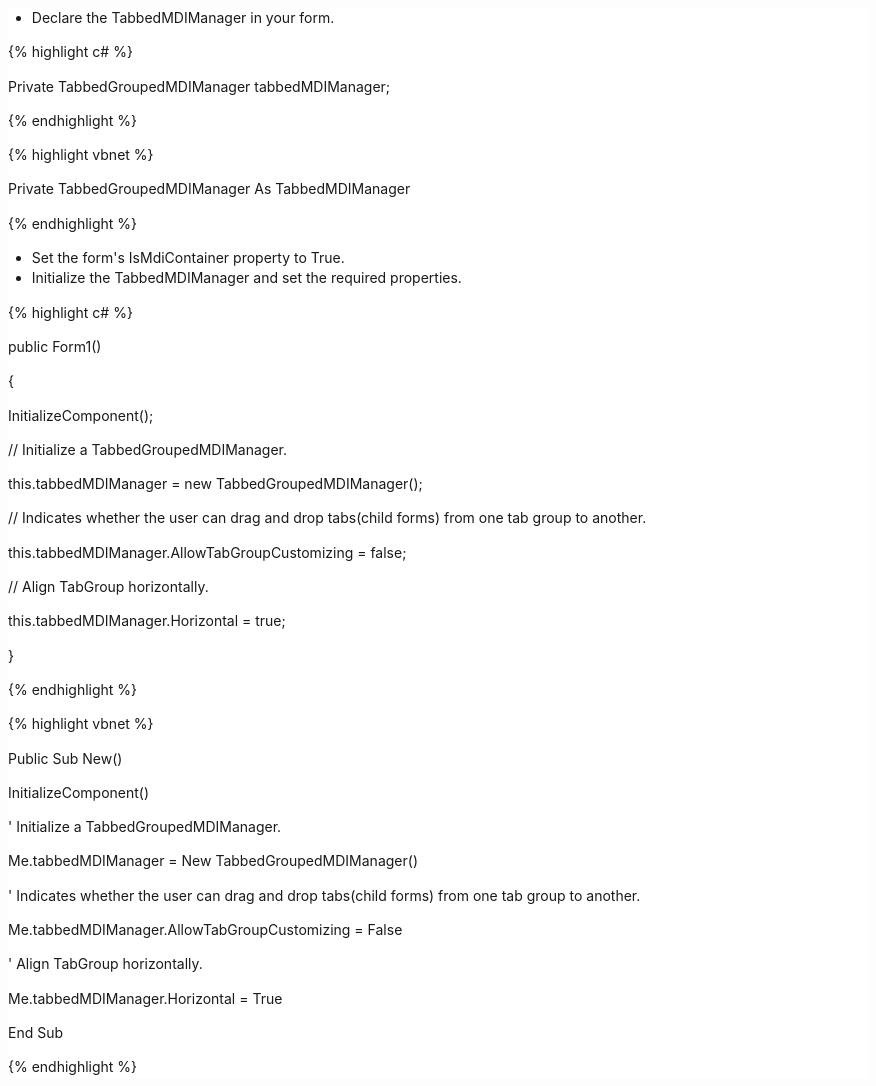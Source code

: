* Declare the TabbedMDIManager in your form.

{% highlight c# %}

Private TabbedGroupedMDIManager tabbedMDIManager;

{% endhighlight %}

{% highlight vbnet %}

Private TabbedGroupedMDIManager As TabbedMDIManager 

{% endhighlight %}

* Set the form's IsMdiContainer property to True.
* Initialize the TabbedMDIManager and set the required properties.

{% highlight c# %}

public Form1()

{

InitializeComponent();

// Initialize a TabbedGroupedMDIManager. 

this.tabbedMDIManager = new TabbedGroupedMDIManager();

// Indicates whether the user can drag and drop tabs(child forms) from one tab group to another. 

this.tabbedMDIManager.AllowTabGroupCustomizing = false;

// Align TabGroup horizontally.

this.tabbedMDIManager.Horizontal = true;

}

{% endhighlight %}


{% highlight vbnet %}



Public Sub New()

InitializeComponent()

' Initialize a TabbedGroupedMDIManager. 

Me.tabbedMDIManager = New TabbedGroupedMDIManager()

' Indicates whether the user can drag and drop tabs(child forms) from one tab group to another. 

Me.tabbedMDIManager.AllowTabGroupCustomizing = False

' Align TabGroup horizontally.

Me.tabbedMDIManager.Horizontal = True

End Sub

{% endhighlight %}
